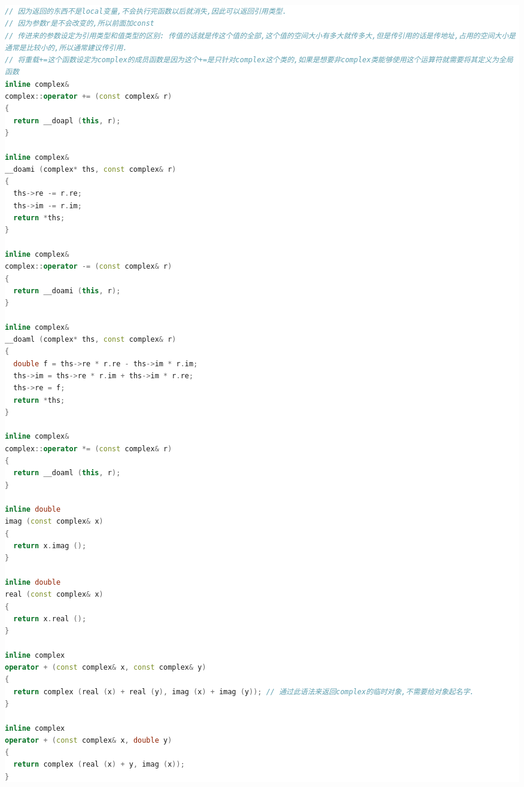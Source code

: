 ```cpp
// 因为返回的东西不是local变量,不会执行完函数以后就消失,因此可以返回引用类型.
// 因为参数r是不会改变的,所以前面加const
// 传进来的参数设定为引用类型和值类型的区别: 传值的话就是传这个值的全部,这个值的空间大小有多大就传多大,但是传引用的话是传地址,占用的空间大小是通常是比较小的,所以通常建议传引用.
// 将重载+=这个函数设定为complex的成员函数是因为这个+=是只针对complex这个类的,如果是想要非complex类能够使用这个运算符就需要将其定义为全局函数
inline complex&
complex::operator += (const complex& r)
{ 
  return __doapl (this, r);
}

inline complex&
__doami (complex* ths, const complex& r)
{
  ths->re -= r.re;
  ths->im -= r.im;
  return *ths;
}
 
inline complex&
complex::operator -= (const complex& r)
{
  return __doami (this, r);
}
 
inline complex&
__doaml (complex* ths, const complex& r)
{
  double f = ths->re * r.re - ths->im * r.im;
  ths->im = ths->re * r.im + ths->im * r.re;
  ths->re = f;
  return *ths;
}

inline complex&
complex::operator *= (const complex& r)
{
  return __doaml (this, r);
}
 
inline double
imag (const complex& x)
{
  return x.imag ();
}

inline double
real (const complex& x)
{
  return x.real ();
}

inline complex
operator + (const complex& x, const complex& y)
{
  return complex (real (x) + real (y), imag (x) + imag (y)); // 通过此语法来返回complex的临时对象,不需要给对象起名字.
}

inline complex
operator + (const complex& x, double y)
{
  return complex (real (x) + y, imag (x));
}

```